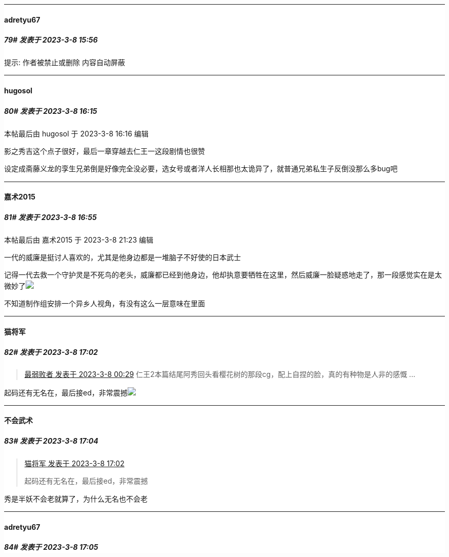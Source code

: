*****

####  adretyu67  
##### 79#       发表于 2023-3-8 15:56

提示: 作者被禁止或删除 内容自动屏蔽

*****

####  hugosol  
##### 80#       发表于 2023-3-8 16:15

 本帖最后由 hugosol 于 2023-3-8 16:16 编辑 

影之秀吉这个点子很好，最后一章穿越去仁王一这段剧情也很赞

设定成斋藤义龙的孪生兄弟倒是好像完全没必要，选女号或者洋人长相那也太诡异了，就普通兄弟私生子反倒没那么多bug吧


*****

####  嘉术2015  
##### 81#       发表于 2023-3-8 16:55

 本帖最后由 嘉术2015 于 2023-3-8 21:23 编辑 

一代的威廉是挺讨人喜欢的，尤其是他身边都是一堆脑子不好使的日本武士

记得一代去救一个守护灵是不死鸟的老头，威廉都已经到他身边，他却执意要牺牲在这里，然后威廉一脸疑惑地走了，那一段感觉实在是太微妙了<img src="https://static.saraba1st.com/image/smiley/face2017/037.png" referrerpolicy="no-referrer">

不知道制作组安排一个异乡人视角，有没有这么一层意味在里面

*****

####  猫将军  
##### 82#       发表于 2023-3-8 17:02

<blockquote><a href="httphttps://bbs.saraba1st.com/2b/forum.php?mod=redirect&amp;goto=findpost&amp;pid=60006051&amp;ptid=2123038" target="_blank">最弱败者 发表于 2023-3-8 00:29</a>
仁王2本篇结尾阿秀回头看樱花树的那段cg，配上自捏的脸，真的有种物是人非的感慨 ...</blockquote>
起码还有无名在，最后接ed，非常震撼<img src="https://static.saraba1st.com/image/smiley/face2017/068.png" referrerpolicy="no-referrer">

*****

####  不会武术  
##### 83#       发表于 2023-3-8 17:04

<blockquote><a href="httphttps://bbs.saraba1st.com/2b/forum.php?mod=redirect&amp;goto=findpost&amp;pid=60012243&amp;ptid=2123038" target="_blank">猫将军 发表于 2023-3-8 17:02</a>

起码还有无名在，最后接ed，非常震撼</blockquote>
秀是半妖不会老就算了，为什么无名也不会老

*****

####  adretyu67  
##### 84#       发表于 2023-3-8 17:05
